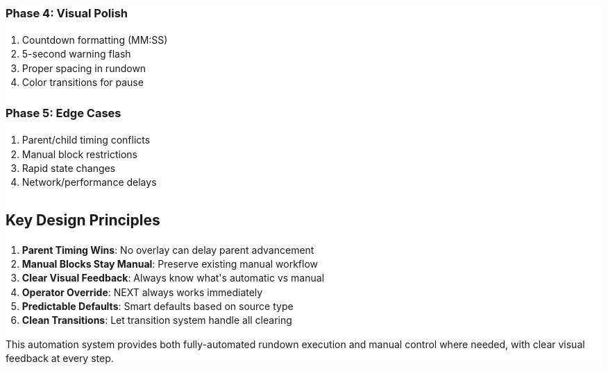 ### Phase 4: Visual Polish
1. Countdown formatting (MM:SS)
2. 5-second warning flash
3. Proper spacing in rundown
4. Color transitions for pause

### Phase 5: Edge Cases
1. Parent/child timing conflicts
2. Manual block restrictions
3. Rapid state changes
4. Network/performance delays

## Key Design Principles

1. **Parent Timing Wins**: No overlay can delay parent advancement
2. **Manual Blocks Stay Manual**: Preserve existing manual workflow
3. **Clear Visual Feedback**: Always know what's automatic vs manual
4. **Operator Override**: NEXT always works immediately
5. **Predictable Defaults**: Smart defaults based on source type
6. **Clean Transitions**: Let transition system handle all clearing

This automation system provides both fully-automated rundown execution and manual control where needed, with clear visual feedback at every step.